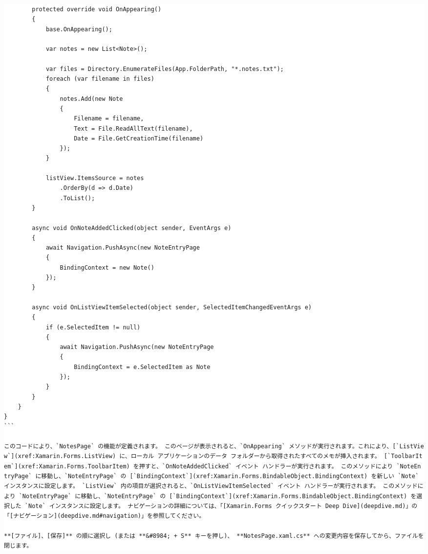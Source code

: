             protected override void OnAppearing()
            {
                base.OnAppearing();

                var notes = new List<Note>();

                var files = Directory.EnumerateFiles(App.FolderPath, "*.notes.txt");
                foreach (var filename in files)
                {
                    notes.Add(new Note
                    {
                        Filename = filename,
                        Text = File.ReadAllText(filename),
                        Date = File.GetCreationTime(filename)
                    });
                }

                listView.ItemsSource = notes
                    .OrderBy(d => d.Date)
                    .ToList();
            }

            async void OnNoteAddedClicked(object sender, EventArgs e)
            {
                await Navigation.PushAsync(new NoteEntryPage
                {
                    BindingContext = new Note()
                });
            }

            async void OnListViewItemSelected(object sender, SelectedItemChangedEventArgs e)
            {
                if (e.SelectedItem != null)
                {
                    await Navigation.PushAsync(new NoteEntryPage
                    {
                        BindingContext = e.SelectedItem as Note
                    });
                }
            }
        }
    }
    ```    

    このコードにより、`NotesPage` の機能が定義されます。 このページが表示されると、`OnAppearing` メソッドが実行されます。これにより、[`ListView`](xref:Xamarin.Forms.ListView) に、ローカル アプリケーションのデータ フォルダーから取得されたすべてのメモが挿入されます。 [`ToolbarItem`](xref:Xamarin.Forms.ToolbarItem) を押すと、`OnNoteAddedClicked` イベント ハンドラーが実行されます。 このメソッドにより `NoteEntryPage` に移動し、`NoteEntryPage` の [`BindingContext`](xref:Xamarin.Forms.BindableObject.BindingContext) を新しい `Note` インスタンスに設定します。 `ListView` 内の項目が選択されると、`OnListViewItemSelected` イベント ハンドラーが実行されます。 このメソッドにより `NoteEntryPage` に移動し、`NoteEntryPage` の [`BindingContext`](xref:Xamarin.Forms.BindableObject.BindingContext) を選択した `Note` インスタンスに設定します。 ナビゲーションの詳細については、「[Xamarin.Forms クイックスタート Deep Dive](deepdive.md)」の「[ナビゲーション](deepdive.md#navigation)」を参照してください。

    **[ファイル]、[保存]** の順に選択し (または **&#8984; + S** キーを押し)、 **NotesPage.xaml.cs** への変更内容を保存してから、ファイルを閉じます。
